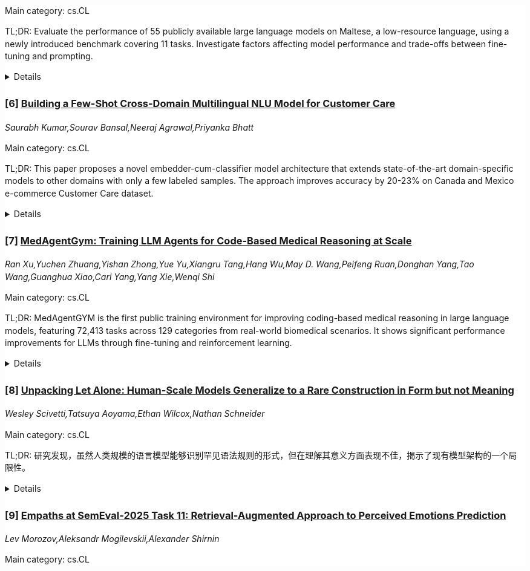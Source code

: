 Main category: cs.CL

TL;DR: Evaluate the performance of 55 publicly available large language models on Maltese, a low-resource language, using a newly introduced benchmark covering 11 tasks. Investigate factors affecting model performance and trade-offs between fine-tuning and prompting.


<details><summary>Details</summary></details>


### [6] [Building a Few-Shot Cross-Domain Multilingual NLU Model for Customer Care](https://arxiv.org/abs/2506.04389)
*Saurabh Kumar,Sourav Bansal,Neeraj Agrawal,Priyanka Bhatt*

Main category: cs.CL

TL;DR: This paper proposes a novel embedder-cum-classifier model architecture that extends state-of-the-art domain-specific models to other domains with only a few labeled samples. The approach improves accuracy by 20-23% on Canada and Mexico e-commerce Customer Care dataset.


<details><summary>Details</summary></details>


### [7] [MedAgentGym: Training LLM Agents for Code-Based Medical Reasoning at Scale](https://arxiv.org/abs/2506.04405)
*Ran Xu,Yuchen Zhuang,Yishan Zhong,Yue Yu,Xiangru Tang,Hang Wu,May D. Wang,Peifeng Ruan,Donghan Yang,Tao Wang,Guanghua Xiao,Carl Yang,Yang Xie,Wenqi Shi*

Main category: cs.CL

TL;DR: MedAgentGYM is the first public training environment for improving coding-based medical reasoning in large language models, featuring 72,413 tasks across 129 categories from real-world biomedical scenarios. It shows significant performance improvements for LLMs through fine-tuning and reinforcement learning.


<details><summary>Details</summary></details>


### [8] [Unpacking Let Alone: Human-Scale Models Generalize to a Rare Construction in Form but not Meaning](https://arxiv.org/abs/2506.04408)
*Wesley Scivetti,Tatsuya Aoyama,Ethan Wilcox,Nathan Schneider*

Main category: cs.CL

TL;DR: 研究发现，虽然人类规模的语言模型能够识别罕见语法规则的形式，但在理解其意义方面表现不佳，揭示了现有模型架构的一个局限性。


<details><summary>Details</summary></details>


### [9] [Empaths at SemEval-2025 Task 11: Retrieval-Augmented Approach to Perceived Emotions Prediction](https://arxiv.org/abs/2506.04409)
*Lev Morozov,Aleksandr Mogilevskii,Alexander Shirnin*

Main category: cs.CL
